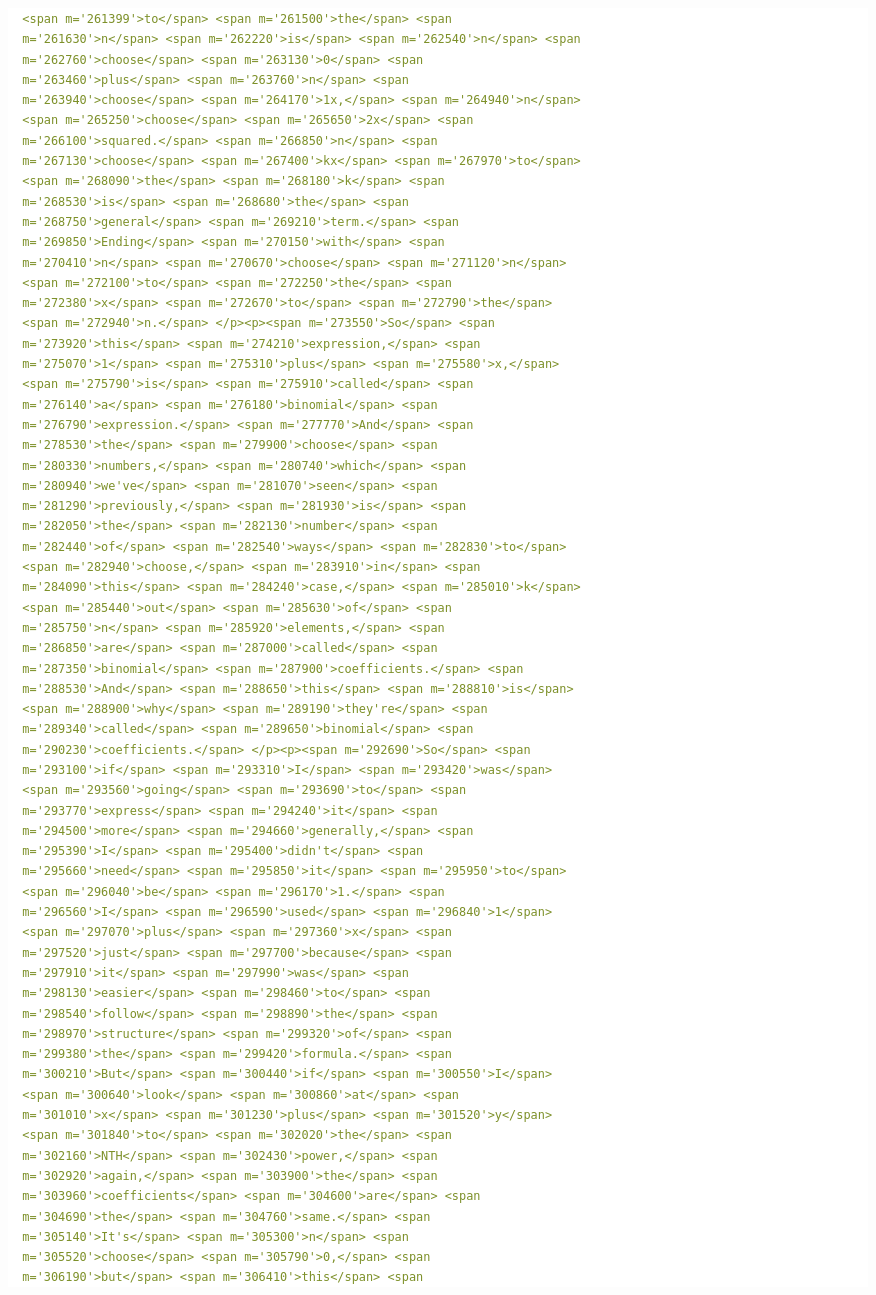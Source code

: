 ```yaml
  <span m='261399'>to</span> <span m='261500'>the</span> <span
  m='261630'>n</span> <span m='262220'>is</span> <span m='262540'>n</span> <span
  m='262760'>choose</span> <span m='263130'>0</span> <span
  m='263460'>plus</span> <span m='263760'>n</span> <span
  m='263940'>choose</span> <span m='264170'>1x,</span> <span m='264940'>n</span>
  <span m='265250'>choose</span> <span m='265650'>2x</span> <span
  m='266100'>squared.</span> <span m='266850'>n</span> <span
  m='267130'>choose</span> <span m='267400'>kx</span> <span m='267970'>to</span>
  <span m='268090'>the</span> <span m='268180'>k</span> <span
  m='268530'>is</span> <span m='268680'>the</span> <span
  m='268750'>general</span> <span m='269210'>term.</span> <span
  m='269850'>Ending</span> <span m='270150'>with</span> <span
  m='270410'>n</span> <span m='270670'>choose</span> <span m='271120'>n</span>
  <span m='272100'>to</span> <span m='272250'>the</span> <span
  m='272380'>x</span> <span m='272670'>to</span> <span m='272790'>the</span>
  <span m='272940'>n.</span> </p><p><span m='273550'>So</span> <span
  m='273920'>this</span> <span m='274210'>expression,</span> <span
  m='275070'>1</span> <span m='275310'>plus</span> <span m='275580'>x,</span>
  <span m='275790'>is</span> <span m='275910'>called</span> <span
  m='276140'>a</span> <span m='276180'>binomial</span> <span
  m='276790'>expression.</span> <span m='277770'>And</span> <span
  m='278530'>the</span> <span m='279900'>choose</span> <span
  m='280330'>numbers,</span> <span m='280740'>which</span> <span
  m='280940'>we've</span> <span m='281070'>seen</span> <span
  m='281290'>previously,</span> <span m='281930'>is</span> <span
  m='282050'>the</span> <span m='282130'>number</span> <span
  m='282440'>of</span> <span m='282540'>ways</span> <span m='282830'>to</span>
  <span m='282940'>choose,</span> <span m='283910'>in</span> <span
  m='284090'>this</span> <span m='284240'>case,</span> <span m='285010'>k</span>
  <span m='285440'>out</span> <span m='285630'>of</span> <span
  m='285750'>n</span> <span m='285920'>elements,</span> <span
  m='286850'>are</span> <span m='287000'>called</span> <span
  m='287350'>binomial</span> <span m='287900'>coefficients.</span> <span
  m='288530'>And</span> <span m='288650'>this</span> <span m='288810'>is</span>
  <span m='288900'>why</span> <span m='289190'>they're</span> <span
  m='289340'>called</span> <span m='289650'>binomial</span> <span
  m='290230'>coefficients.</span> </p><p><span m='292690'>So</span> <span
  m='293100'>if</span> <span m='293310'>I</span> <span m='293420'>was</span>
  <span m='293560'>going</span> <span m='293690'>to</span> <span
  m='293770'>express</span> <span m='294240'>it</span> <span
  m='294500'>more</span> <span m='294660'>generally,</span> <span
  m='295390'>I</span> <span m='295400'>didn't</span> <span
  m='295660'>need</span> <span m='295850'>it</span> <span m='295950'>to</span>
  <span m='296040'>be</span> <span m='296170'>1.</span> <span
  m='296560'>I</span> <span m='296590'>used</span> <span m='296840'>1</span>
  <span m='297070'>plus</span> <span m='297360'>x</span> <span
  m='297520'>just</span> <span m='297700'>because</span> <span
  m='297910'>it</span> <span m='297990'>was</span> <span
  m='298130'>easier</span> <span m='298460'>to</span> <span
  m='298540'>follow</span> <span m='298890'>the</span> <span
  m='298970'>structure</span> <span m='299320'>of</span> <span
  m='299380'>the</span> <span m='299420'>formula.</span> <span
  m='300210'>But</span> <span m='300440'>if</span> <span m='300550'>I</span>
  <span m='300640'>look</span> <span m='300860'>at</span> <span
  m='301010'>x</span> <span m='301230'>plus</span> <span m='301520'>y</span>
  <span m='301840'>to</span> <span m='302020'>the</span> <span
  m='302160'>NTH</span> <span m='302430'>power,</span> <span
  m='302920'>again,</span> <span m='303900'>the</span> <span
  m='303960'>coefficients</span> <span m='304600'>are</span> <span
  m='304690'>the</span> <span m='304760'>same.</span> <span
  m='305140'>It's</span> <span m='305300'>n</span> <span
  m='305520'>choose</span> <span m='305790'>0,</span> <span
  m='306190'>but</span> <span m='306410'>this</span> <span
```